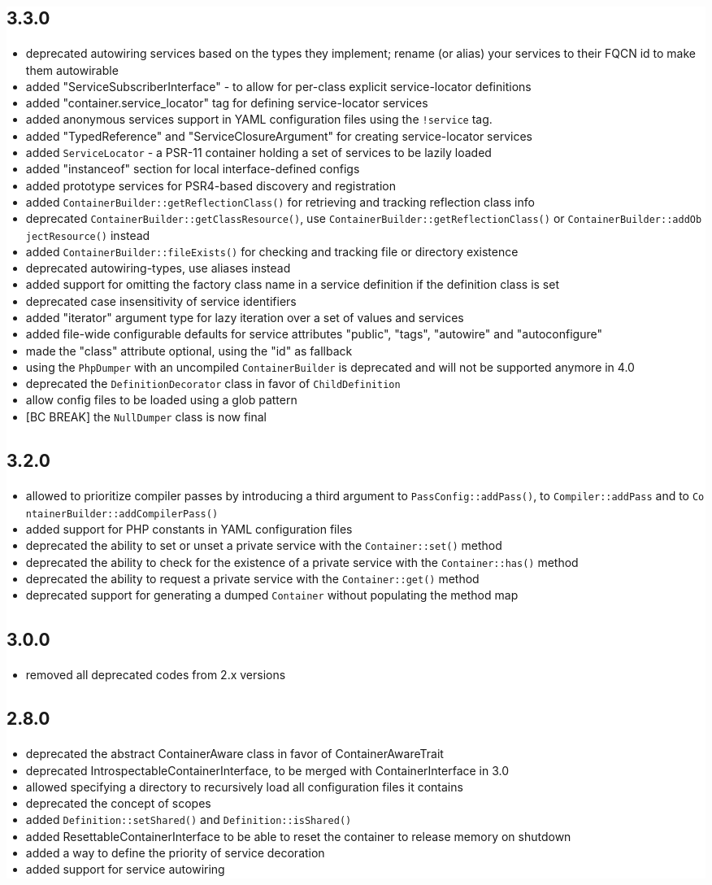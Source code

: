 ## 3.3.0

- deprecated autowiring services based on the types they implement;
  rename (or alias) your services to their FQCN id to make them autowirable
- added "ServiceSubscriberInterface" - to allow for per-class explicit service-locator definitions
- added "container.service_locator" tag for defining service-locator services
- added anonymous services support in YAML configuration files using the `!service` tag.
- added "TypedReference" and "ServiceClosureArgument" for creating service-locator services
- added `ServiceLocator` - a PSR-11 container holding a set of services to be lazily loaded
- added "instanceof" section for local interface-defined configs
- added prototype services for PSR4-based discovery and registration
- added `ContainerBuilder::getReflectionClass()` for retrieving and tracking reflection class info
- deprecated `ContainerBuilder::getClassResource()`, use `ContainerBuilder::getReflectionClass()` or `ContainerBuilder::addObjectResource()` instead
- added `ContainerBuilder::fileExists()` for checking and tracking file or directory existence
- deprecated autowiring-types, use aliases instead
- added support for omitting the factory class name in a service definition if the definition class is set
- deprecated case insensitivity of service identifiers
- added "iterator" argument type for lazy iteration over a set of values and services
- added file-wide configurable defaults for service attributes "public", "tags",
  "autowire" and "autoconfigure"
- made the "class" attribute optional, using the "id" as fallback
- using the `PhpDumper` with an uncompiled `ContainerBuilder` is deprecated and
  will not be supported anymore in 4.0
- deprecated the `DefinitionDecorator` class in favor of `ChildDefinition`
- allow config files to be loaded using a glob pattern
- [BC BREAK] the `NullDumper` class is now final

## 3.2.0

- allowed to prioritize compiler passes by introducing a third argument to `PassConfig::addPass()`, to `Compiler::addPass` and to `ContainerBuilder::addCompilerPass()`
- added support for PHP constants in YAML configuration files
- deprecated the ability to set or unset a private service with the `Container::set()` method
- deprecated the ability to check for the existence of a private service with the `Container::has()` method
- deprecated the ability to request a private service with the `Container::get()` method
- deprecated support for generating a dumped `Container` without populating the method map

## 3.0.0

- removed all deprecated codes from 2.x versions

## 2.8.0

- deprecated the abstract ContainerAware class in favor of ContainerAwareTrait
- deprecated IntrospectableContainerInterface, to be merged with ContainerInterface in 3.0
- allowed specifying a directory to recursively load all configuration files it contains
- deprecated the concept of scopes
- added `Definition::setShared()` and `Definition::isShared()`
- added ResettableContainerInterface to be able to reset the container to release memory on shutdown
- added a way to define the priority of service decoration
- added support for service autowiring

